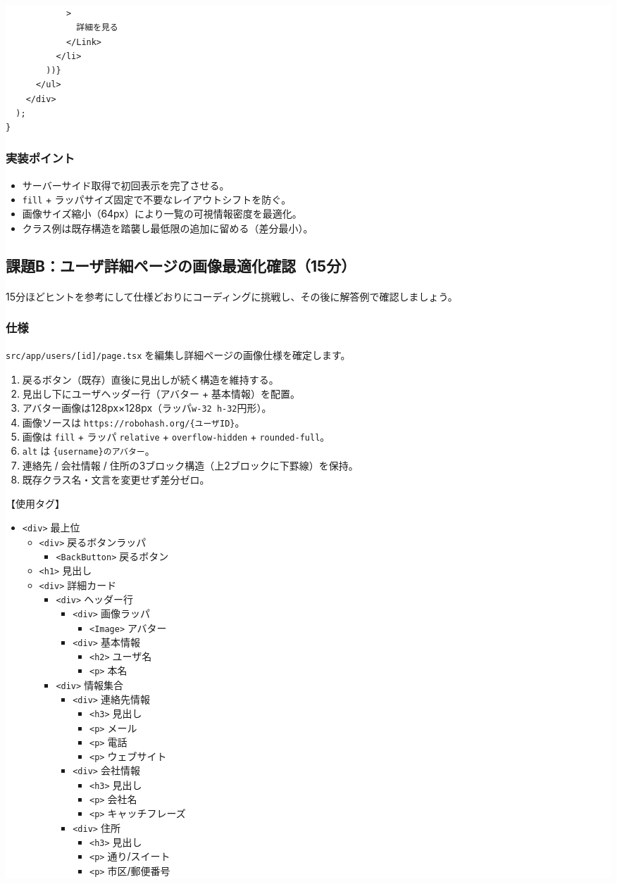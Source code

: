 ```tsx
            >
              詳細を見る
            </Link>
          </li>
        ))}
      </ul>
    </div>
  );
}
```

### 実装ポイント

- サーバーサイド取得で初回表示を完了させる。
- `fill` + ラッパサイズ固定で不要なレイアウトシフトを防ぐ。
- 画像サイズ縮小（64px）により一覧の可視情報密度を最適化。
- クラス例は既存構造を踏襲し最低限の追加に留める（差分最小）。

## 課題B：ユーザ詳細ページの画像最適化確認（15分）

15分ほどヒントを参考にして仕様どおりにコーディングに挑戦し、その後に解答例で確認しましょう。

### 仕様

`src/app/users/[id]/page.tsx` を編集し詳細ページの画像仕様を確定します。

1. 戻るボタン（既存）直後に見出しが続く構造を維持する。
2. 見出し下にユーザヘッダー行（アバター + 基本情報）を配置。
3. アバター画像は128px×128px（ラッパ`w-32 h-32`円形）。
4. 画像ソースは `https://robohash.org/{ユーザID}`。
5. 画像は `fill` + ラッパ `relative` + `overflow-hidden` + `rounded-full`。
6. `alt` は `{username}のアバター`。
7. 連絡先 / 会社情報 / 住所の3ブロック構造（上2ブロックに下罫線）を保持。
8. 既存クラス名・文言を変更せず差分ゼロ。

【使用タグ】
- `<div>` 最上位
  - `<div>` 戻るボタンラッパ
    - `<BackButton>` 戻るボタン
  - `<h1>` 見出し
  - `<div>` 詳細カード
    - `<div>` ヘッダー行
      - `<div>` 画像ラッパ
        - `<Image>` アバター
      - `<div>` 基本情報
        - `<h2>` ユーザ名
        - `<p>` 本名
    - `<div>` 情報集合
      - `<div>` 連絡先情報
        - `<h3>` 見出し
        - `<p>` メール
        - `<p>` 電話
        - `<p>` ウェブサイト
      - `<div>` 会社情報
        - `<h3>` 見出し
        - `<p>` 会社名
        - `<p>` キャッチフレーズ
      - `<div>` 住所
        - `<h3>` 見出し
        - `<p>` 通り/スイート
        - `<p>` 市区/郵便番号
